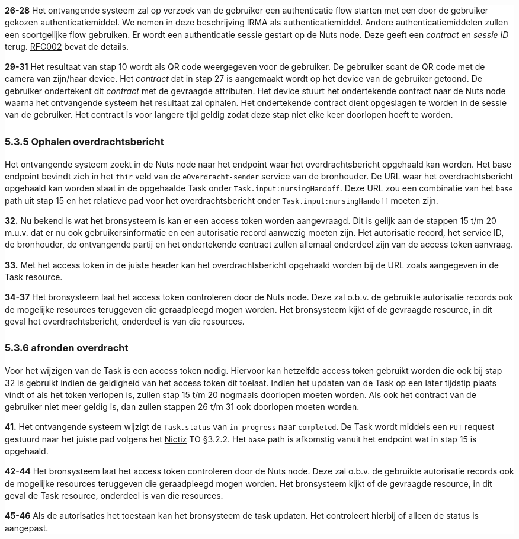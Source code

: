 **26-28** Het ontvangende systeem zal op verzoek van de gebruiker een authenticatie flow starten met een door de gebruiker gekozen authenticatiemiddel. We nemen in deze beschrijving IRMA als authenticatiemiddel. Andere authenticatiemiddelen zullen een soortgelijke flow gebruiken. Er wordt een authenticatie sessie gestart op de Nuts node. Deze geeft een _contract_ en _sessie ID_ terug. [RFC002](https://nuts-foundation.gitbook.io/drafts/rfc/rfc002-authentication-token) bevat de details.

**29-31** Het resultaat van stap 10 wordt als QR code weergegeven voor de gebruiker. De gebruiker scant de QR code met de camera van zijn/haar device. Het _contract_ dat in stap 27 is aangemaakt wordt op het device van de gebruiker getoond. De gebruiker ondertekent dit _contract_ met de gevraagde attributen. Het device stuurt het ondertekende contract naar de Nuts node waarna het ontvangende systeem het resultaat zal ophalen. Het ondertekende contract dient opgeslagen te worden in de sessie van de gebruiker. Het contract is voor langere tijd geldig zodat deze stap niet elke keer doorlopen hoeft te worden.

### 5.3.5 Ophalen overdrachtsbericht

Het ontvangende systeem zoekt in de Nuts node naar het endpoint waar het overdrachtsbericht opgehaald kan worden. Het base endpoint bevindt zich in het `fhir` veld van de `eOverdracht-sender` service van de bronhouder. De URL waar het overdrachtsbericht opgehaald kan worden staat in de opgehaalde Task onder `Task.input:nursingHandoff`. Deze URL zou een combinatie van het `base` path uit stap 15 en het relatieve pad voor het overdrachtsbericht onder `Task.input:nursingHandoff` moeten zijn.

**32.** Nu bekend is wat het bronsysteem is kan er een access token worden aangevraagd. Dit is gelijk aan de stappen 15 t/m 20 m.u.v. dat er nu ook gebruikersinformatie en een autorisatie record aanwezig moeten zijn. Het autorisatie record, het service ID, de bronhouder, de ontvangende partij en het ondertekende contract zullen allemaal onderdeel zijn van de access token aanvraag.

**33.** Met het access token in de juiste header kan het overdrachtsbericht opgehaald worden bij de URL zoals aangegeven in de Task resource.

**34-37** Het bronsysteem laat het access token controleren door de Nuts node. Deze zal o.b.v. de gebruikte autorisatie records ook de mogelijke resources teruggeven die geraadpleegd mogen worden. Het bronsysteem kijkt of de gevraagde resource, in dit geval het overdrachtsbericht, onderdeel is van die resources.

### 5.3.6 afronden overdracht

Voor het wijzigen van de Task is een access token nodig. Hiervoor kan hetzelfde access token gebruikt worden die ook bij stap 32 is gebruikt indien de geldigheid van het access token dit toelaat. Indien het updaten van de Task op een later tijdstip plaats vindt of als het token verlopen is, zullen stap 15 t/m 20 nogmaals doorlopen moeten worden. Als ook het contract van de gebruiker niet meer geldig is, dan zullen stappen 26 t/m 31 ook doorlopen moeten worden.

**41.** Het ontvangende systeem wijzigt de `Task.status` van `in-progress` naar `completed`. De Task wordt middels een `PUT` request gestuurd naar het juiste pad volgens het [Nictiz](https://informatiestandaarden.nictiz.nl/wiki/vpk:V4.0_FHIR_eOverdracht) TO §3.2.2. Het `base` path is afkomstig vanuit het endpoint wat in stap 15 is opgehaald.

**42-44** Het bronsysteem laat het access token controleren door de Nuts node. Deze zal o.b.v. de gebruikte autorisatie records ook de mogelijke resources teruggeven die geraadpleegd mogen worden. Het bronsysteem kijkt of de gevraagde resource, in dit geval de Task resource, onderdeel is van die resources.

**45-46** Als de autorisaties het toestaan kan het bronsysteem de task updaten. Het controleert hierbij of alleen de status is aangepast.
